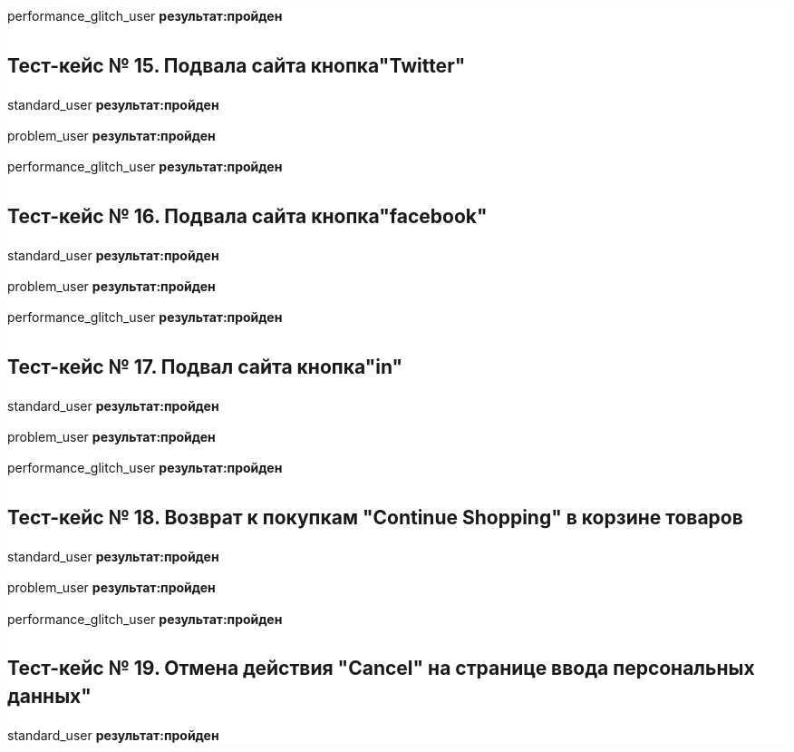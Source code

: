 performance_glitch_user
**результат:пройден**


## Тест-кейс № 15. Подвала сайта кнопка"Twitter"
standard_user
**результат:пройден**

problem_user
**результат:пройден**

performance_glitch_user
**результат:пройден**


## Тест-кейс № 16. Подвала сайта кнопка"facebook"
standard_user
**результат:пройден**

problem_user
**результат:пройден**

performance_glitch_user
**результат:пройден**



## Тест-кейс № 17.  Подвал сайта кнопка"in"
standard_user
**результат:пройден**

problem_user
**результат:пройден**

performance_glitch_user
**результат:пройден**


## Тест-кейс № 18. Возврат к покупкам "Continue Shopping" в корзине товаров
standard_user
**результат:пройден**

problem_user
**результат:пройден**

performance_glitch_user
**результат:пройден**


## Тест-кейс № 19. Отмена действия "Cancel" на странице ввода персональных данных"
standard_user
**результат:пройден**
